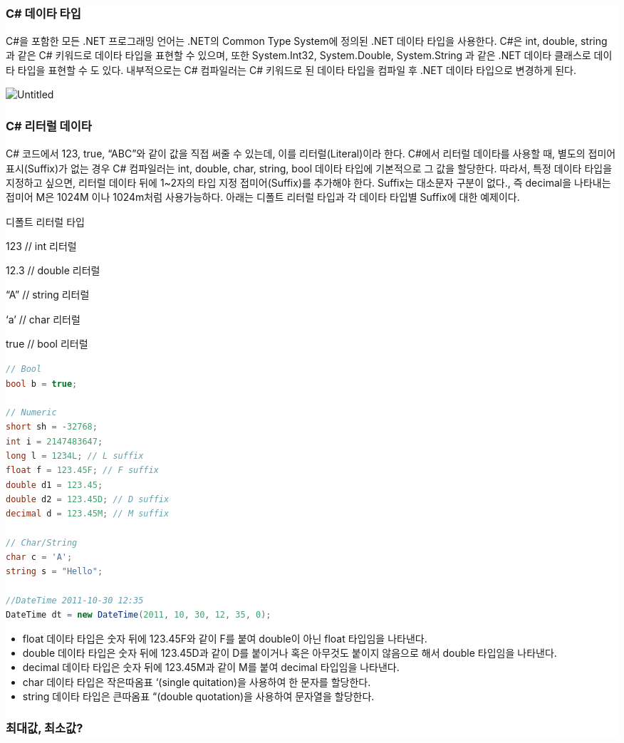 ### C# 데이타 타입

C#을 포함한 모든 .NET 프로그래밍 언어는 .NET의 Common Type System에 정의된 .NET 데이타 타입을 사용한다. C#은 int, double, string 과 같은 C# 키워드로 데이타 타입을 표현할 수 있으며, 또한 System.Int32, System.Double, System.String 과 같은 .NET 데이타 클래스로 데이타 타입을 표현할 수 도 있다. 내부적으로는 C# 컴파일러는 C# 키워드로 된 데이타 타입을 컴파일 후 .NET 데이타 타입으로 변경하게 된다.

![Untitled](https://prod-files-secure.s3.us-west-2.amazonaws.com/12bbde16-30cc-4785-ac54-4513c54de876/3c0ece0e-a58a-423b-a96a-3363dd7d5324/Untitled.png)

### C# 리터럴 데이타

C# 코드에서 123, true, “ABC”와 같이 값을 직접 써줄 수 있는데, 이를 리터럴(Literal)이라 한다. C#에서 리터럴 데이타를 사용할 때, 별도의 접미어 표시(Suffix)가 없는 경우 C# 컴파일러는 int, double, char, string, bool 데이타 타입에 기본적으로 그 값을 할당한다. 따라서, 특정 데이타 타입을 지정하고 싶으면, 리터럴 데이타 뒤에 1~2자의 타입 지정 접미어(Suffix)를 추가해야 한다. Suffix는 대소문자 구분이 없다., 즉 decimal을 나타내는 접미어 M은 1024M 이나 1024m처럼 사용가능하다. 아래는 디폴트 리터럴 타입과 각 데이타 타입별 Suffix에 대한 예제이다.

디폴트 리터럴 타입

123 // int 리터럴

12.3 // double 리터럴

“A” // string 리터럴

‘a’ // char 리터럴

true // bool 리터럴

```csharp
// Bool
bool b = true;

// Numeric
short sh = -32768;
int i = 2147483647;
long l = 1234L; // L suffix
float f = 123.45F; // F suffix
double d1 = 123.45;
double d2 = 123.45D; // D suffix
decimal d = 123.45M; // M suffix

// Char/String
char c = 'A';
string s = "Hello";

//DateTime 2011-10-30 12:35
DateTime dt = new DateTime(2011, 10, 30, 12, 35, 0);
```

- float 데이타 타입은 숫자 뒤에 123.45F와 같이 F를 붙여 double이 아닌 float 타입임을 나타낸다.
- double 데이타 타입은 숫자 뒤에 123.45D과 같이 D를 붙이거나 혹은 아무것도 붙이지 않음으로 해서 double 타입임을 나타낸다.
- decimal 데이타 타입은 숫자 뒤에 123.45M과 같이 M를 붙여 decimal 타입임을 나타낸다.
- char 데이타 타입은 작은따옴표 ‘(single quitation)을 사용하여 한 문자를 할당한다.
- string 데이타 타입은 큰따옴표 “(double quotation)을 사용하여 문자열을 할당한다.

### 최대값, 최소값?
